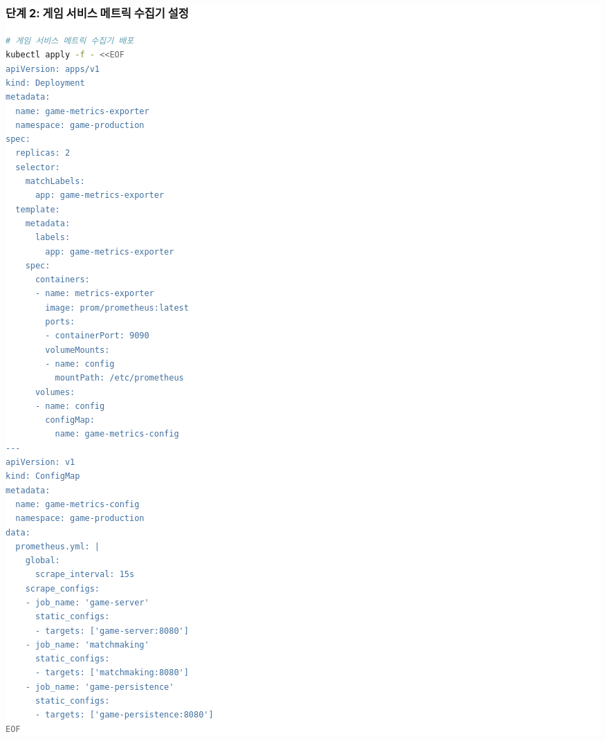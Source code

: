 ### 단계 2: 게임 서비스 메트릭 수집기 설정

```bash
# 게임 서비스 메트릭 수집기 배포
kubectl apply -f - <<EOF
apiVersion: apps/v1
kind: Deployment
metadata:
  name: game-metrics-exporter
  namespace: game-production
spec:
  replicas: 2
  selector:
    matchLabels:
      app: game-metrics-exporter
  template:
    metadata:
      labels:
        app: game-metrics-exporter
    spec:
      containers:
      - name: metrics-exporter
        image: prom/prometheus:latest
        ports:
        - containerPort: 9090
        volumeMounts:
        - name: config
          mountPath: /etc/prometheus
      volumes:
      - name: config
        configMap:
          name: game-metrics-config
---
apiVersion: v1
kind: ConfigMap
metadata:
  name: game-metrics-config
  namespace: game-production
data:
  prometheus.yml: |
    global:
      scrape_interval: 15s
    scrape_configs:
    - job_name: 'game-server'
      static_configs:
      - targets: ['game-server:8080']
    - job_name: 'matchmaking'
      static_configs:
      - targets: ['matchmaking:8080']
    - job_name: 'game-persistence'
      static_configs:
      - targets: ['game-persistence:8080']
EOF
```

